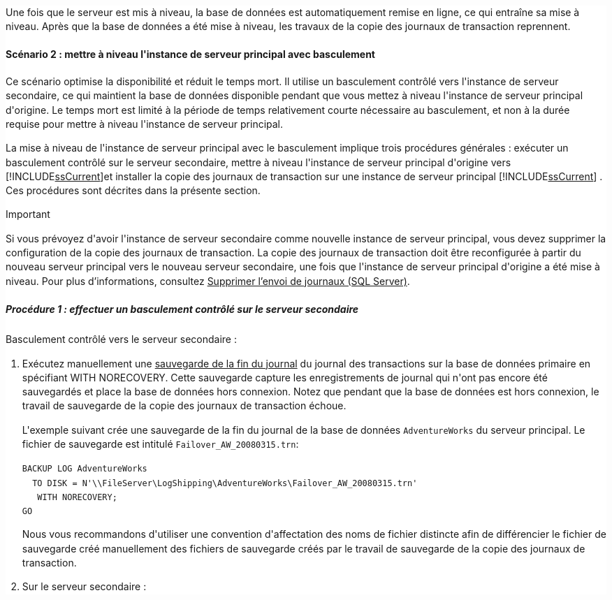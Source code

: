  Une fois que le serveur est mis à niveau, la base de données est automatiquement remise en ligne, ce qui entraîne sa mise à niveau. Après que la base de données a été mise à niveau, les travaux de la copie des journaux de transaction reprennent.

#### <a name="scenario-2-upgrade-primary-server-instance-with-failover"></a>Scénario 2 : mettre à niveau l'instance de serveur principal avec basculement
 Ce scénario optimise la disponibilité et réduit le temps mort. Il utilise un basculement contrôlé vers l'instance de serveur secondaire, ce qui maintient la base de données disponible pendant que vous mettez à niveau l'instance de serveur principal d'origine. Le temps mort est limité à la période de temps relativement courte nécessaire au basculement, et non à la durée requise pour mettre à niveau l'instance de serveur principal.

 La mise à niveau de l'instance de serveur principal avec le basculement implique trois procédures générales : exécuter un basculement contrôlé sur le serveur secondaire, mettre à niveau l'instance de serveur principal d'origine vers [!INCLUDE[ssCurrent](../../includes/sscurrent-md.md)]et installer la copie des journaux de transaction sur une instance de serveur principal [!INCLUDE[ssCurrent](../../includes/sscurrent-md.md)] . Ces procédures sont décrites dans la présente section.

> [!IMPORTANT]
>  Si vous prévoyez d'avoir l'instance de serveur secondaire comme nouvelle instance de serveur principal, vous devez supprimer la configuration de la copie des journaux de transaction. La copie des journaux de transaction doit être reconfigurée à partir du nouveau serveur principal vers le nouveau serveur secondaire, une fois que l'instance de serveur principal d'origine a été mise à niveau. Pour plus d’informations, consultez [Supprimer l’envoi de journaux &#40;SQL Server&#41;](remove-log-shipping-sql-server.md).


#####  <a name="procedure-1-perform-a-controlled-failover-to-the-secondary-server"></a><a name="Procedure1"></a>Procédure 1 : effectuer un basculement contrôlé sur le serveur secondaire
 Basculement contrôlé vers le serveur secondaire :

1.  Exécutez manuellement une [sauvegarde de la fin du journal](../../relational-databases/backup-restore/tail-log-backups-sql-server.md) du journal des transactions sur la base de données primaire en spécifiant WITH NORECOVERY. Cette sauvegarde capture les enregistrements de journal qui n'ont pas encore été sauvegardés et place la base de données hors connexion. Notez que pendant que la base de données est hors connexion, le travail de sauvegarde de la copie des journaux de transaction échoue.

     L'exemple suivant crée une sauvegarde de la fin du journal de la base de données `AdventureWorks` du serveur principal. Le fichier de sauvegarde est intitulé `Failover_AW_20080315.trn`:

    ```
    BACKUP LOG AdventureWorks 
      TO DISK = N'\\FileServer\LogShipping\AdventureWorks\Failover_AW_20080315.trn' 
       WITH NORECOVERY;
    GO
    ```

     Nous vous recommandons d'utiliser une convention d'affectation des noms de fichier distincte afin de différencier le fichier de sauvegarde créé manuellement des fichiers de sauvegarde créés par le travail de sauvegarde de la copie des journaux de transaction.

2.  Sur le serveur secondaire :
